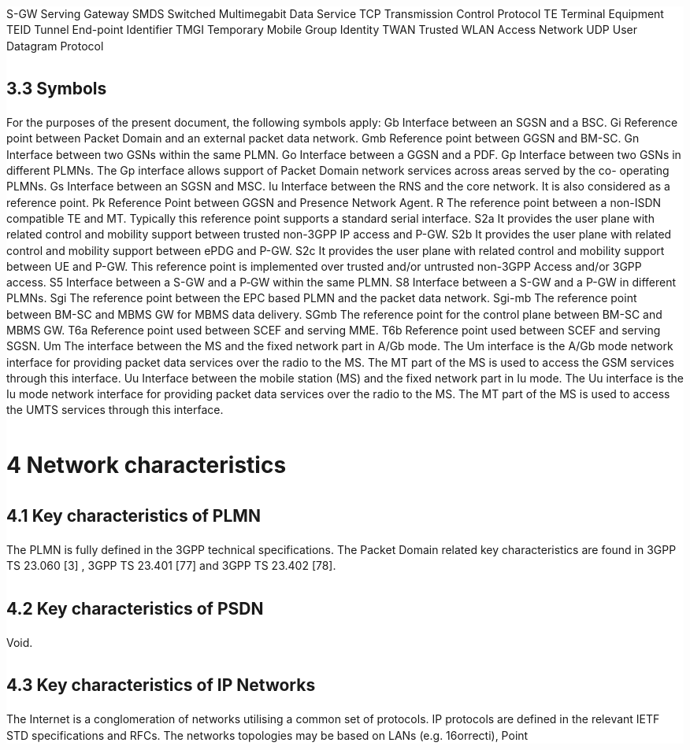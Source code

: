 S-GW Serving Gateway
SMDS Switched Multimegabit Data Service
TCP Transmission Control Protocol
TE Terminal Equipment
TEID Tunnel End-point Identifier
TMGI Temporary Mobile Group Identity
TWAN Trusted WLAN Access Network
UDP User Datagram Protocol
## 3.3 Symbols
For the purposes of the present document, the following symbols apply:
Gb Interface between an SGSN and a BSC.
Gi Reference point between Packet Domain and an external packet data network.
Gmb Reference point between GGSN and BM-SC.
Gn Interface between two GSNs within the same PLMN.
Go Interface between a GGSN and a PDF.
Gp Interface between two GSNs in different PLMNs. The Gp interface allows
support of Packet Domain network services across areas served by the co-
operating PLMNs.
Gs Interface between an SGSN and MSC.
Iu Interface between the RNS and the core network. It is also considered as a
reference point.
Pk Reference Point between GGSN and Presence Network Agent.
R The reference point between a non-ISDN compatible TE and MT. Typically this
reference point supports a standard serial interface.
S2a It provides the user plane with related control and mobility support
between trusted non-3GPP IP access and P-GW.
S2b It provides the user plane with related control and mobility support
between ePDG and P-GW.
S2c It provides the user plane with related control and mobility support
between UE and P-GW. This reference point is implemented over trusted and/or
untrusted non-3GPP Access and/or 3GPP access.
S5 Interface between a S-GW and a P‑GW within the same PLMN.
S8 Interface between a S-GW and a P-GW in different PLMNs.
Sgi The reference point between the EPC based PLMN and the packet data
network.
Sgi-mb The reference point between BM-SC and MBMS GW for MBMS data delivery.
SGmb The reference point for the control plane between BM-SC and MBMS GW.
T6a Reference point used between SCEF and serving MME.
T6b Reference point used between SCEF and serving SGSN.
Um The interface between the MS and the fixed network part in A/Gb mode. The
Um interface is the A/Gb mode network interface for providing packet data
services over the radio to the MS. The MT part of the MS is used to access the
GSM services through this interface.
Uu Interface between the mobile station (MS) and the fixed network part in Iu
mode. The Uu interface is the Iu mode network interface for providing packet
data services over the radio to the MS. The MT part of the MS is used to
access the UMTS services through this interface.
# 4 Network characteristics
## 4.1 Key characteristics of PLMN
The PLMN is fully defined in the 3GPP technical specifications. The Packet
Domain related key characteristics are found in 3GPP TS 23.060 [3] , 3GPP TS
23.401 [77] and 3GPP TS 23.402 [78].
## 4.2 Key characteristics of PSDN
Void.
## 4.3 Key characteristics of IP Networks
The Internet is a conglomeration of networks utilising a common set of
protocols. IP protocols are defined in the relevant IETF STD specifications
and RFCs. The networks topologies may be based on LANs (e.g. 16orrecti), Point